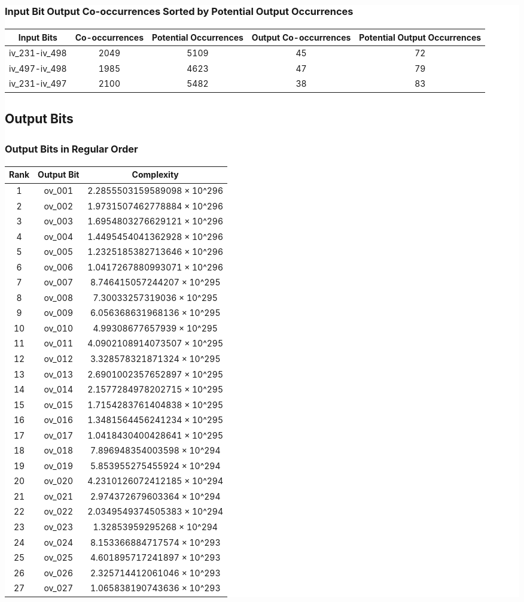 ### Input Bit Output Co-occurrences Sorted by Potential Output Occurrences

| Input Bits | Co-occurrences | Potential Occurrences | Output Co-occurrences | Potential Output Occurrences |
|:----------:|:--------------:|:---------------------:|:---------------------:|:----------------------------:|
| iv_231-iv_498 | 2049 | 5109 | 45 | 72 |
| iv_497-iv_498 | 1985 | 4623 | 47 | 79 |
| iv_231-iv_497 | 2100 | 5482 | 38 | 83 |

## Output Bits

### Output Bits in Regular Order

| Rank | Output Bit | Complexity |
|:----:|:----------:|:----------:|
| 1 | ov_001 | 2.2855503159589098 × 10^296 |
| 2 | ov_002 | 1.9731507462778884 × 10^296 |
| 3 | ov_003 | 1.6954803276629121 × 10^296 |
| 4 | ov_004 | 1.4495454041362928 × 10^296 |
| 5 | ov_005 | 1.2325185382713646 × 10^296 |
| 6 | ov_006 | 1.0417267880993071 × 10^296 |
| 7 | ov_007 | 8.746415057244207 × 10^295 |
| 8 | ov_008 | 7.30033257319036 × 10^295 |
| 9 | ov_009 | 6.056368631968136 × 10^295 |
| 10 | ov_010 | 4.99308677657939 × 10^295 |
| 11 | ov_011 | 4.0902108914073507 × 10^295 |
| 12 | ov_012 | 3.328578321871324 × 10^295 |
| 13 | ov_013 | 2.6901002357652897 × 10^295 |
| 14 | ov_014 | 2.1577284978202715 × 10^295 |
| 15 | ov_015 | 1.7154283761404838 × 10^295 |
| 16 | ov_016 | 1.3481564456241234 × 10^295 |
| 17 | ov_017 | 1.0418430400428641 × 10^295 |
| 18 | ov_018 | 7.896948354003598 × 10^294 |
| 19 | ov_019 | 5.853955275455924 × 10^294 |
| 20 | ov_020 | 4.2310126072412185 × 10^294 |
| 21 | ov_021 | 2.974372679603364 × 10^294 |
| 22 | ov_022 | 2.0349549374505383 × 10^294 |
| 23 | ov_023 | 1.32853959295268 × 10^294 |
| 24 | ov_024 | 8.153366884717574 × 10^293 |
| 25 | ov_025 | 4.601895717241897 × 10^293 |
| 26 | ov_026 | 2.325714412061046 × 10^293 |
| 27 | ov_027 | 1.065838190743636 × 10^293 |